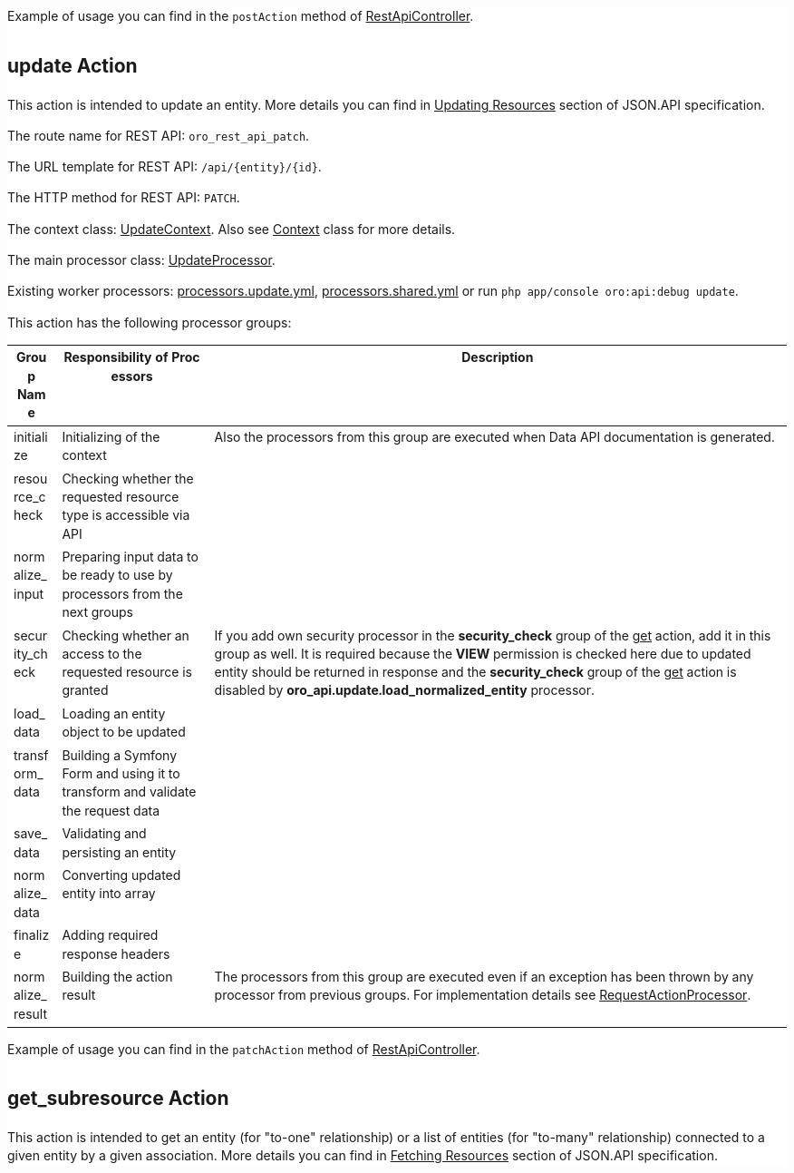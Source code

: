 
Example of usage you can find in the `postAction` method of [RestApiController](../../Controller/RestApiController.php).

update Action
-------------

This action is intended to update an entity. More details you can find in [Updating Resources](http://jsonapi.org/format/#crud-updating) section of JSON.API specification.

The route name for REST API: `oro_rest_api_patch`.

The URL template for REST API: `/api/{entity}/{id}`.

The HTTP method for REST API: `PATCH`.

The context class: [UpdateContext](../../Processor/Update/UpdateContext.php). Also see [Context](#context-class) class for more details.

The main processor class: [UpdateProcessor](../../Processor/UpdateProcessor.php).

Existing worker processors: [processors.update.yml](../../Resources/config/processors.update.yml), [processors.shared.yml](../../Resources/config/processors.shared.yml) or run `php app/console oro:api:debug update`.

This action has the following processor groups:

| Group Name | Responsibility&nbsp;of&nbsp;Processors | Description |
| --- | --- | --- |
| initialize | Initializing of the context | Also the processors from this group are executed when Data API documentation is generated. |
| resource_check | Checking whether the requested resource type is accessible via API | |
| normalize_input | Preparing input data to be ready to use by processors from the next groups | |
| security_check | Checking whether an access to the requested resource is granted | If you add own security processor in the **security_check** group of the [get](#get-action) action, add it in this group as well. It is required because the **VIEW** permission is checked here due to updated entity should be returned in response and the **security_check** group of the [get](#get-action) action is disabled by **oro_api.update.load_normalized_entity** processor. |
| load_data | Loading an entity object to be updated | |
| transform_data | Building a Symfony Form and using it to transform and validate the request data  | |
| save_data | Validating and persisting an entity | |
| normalize_data | Converting updated entity into array | |
| finalize | Adding required response headers | |
| normalize_result | Building the action result | The processors from this group are executed even if an exception has been thrown by any processor from previous groups. For implementation details see [RequestActionProcessor](../../Processor/RequestActionProcessor.php). |

Example of usage you can find in the `patchAction` method of [RestApiController](../../Controller/RestApiController.php).

get_subresource Action
----------------------

This action is intended to get an entity (for "to-one" relationship) or a list of entities (for "to-many" relationship) connected to a given entity by a given association. More details you can find in [Fetching Resources](http://jsonapi.org/format/#fetching-resources) section of JSON.API specification.
